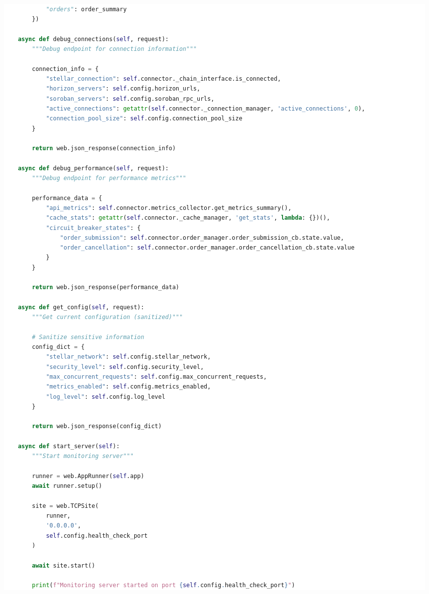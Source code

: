 ```python
            "orders": order_summary
        })
    
    async def debug_connections(self, request):
        """Debug endpoint for connection information"""
        
        connection_info = {
            "stellar_connection": self.connector._chain_interface.is_connected,
            "horizon_servers": self.config.horizon_urls,
            "soroban_servers": self.config.soroban_rpc_urls,
            "active_connections": getattr(self.connector._connection_manager, 'active_connections', 0),
            "connection_pool_size": self.config.connection_pool_size
        }
        
        return web.json_response(connection_info)
    
    async def debug_performance(self, request):
        """Debug endpoint for performance metrics"""
        
        performance_data = {
            "api_metrics": self.connector.metrics_collector.get_metrics_summary(),
            "cache_stats": getattr(self.connector._cache_manager, 'get_stats', lambda: {})(),
            "circuit_breaker_states": {
                "order_submission": self.connector.order_manager.order_submission_cb.state.value,
                "order_cancellation": self.connector.order_manager.order_cancellation_cb.state.value
            }
        }
        
        return web.json_response(performance_data)
    
    async def get_config(self, request):
        """Get current configuration (sanitized)"""
        
        # Sanitize sensitive information
        config_dict = {
            "stellar_network": self.config.stellar_network,
            "security_level": self.config.security_level,
            "max_concurrent_requests": self.config.max_concurrent_requests,
            "metrics_enabled": self.config.metrics_enabled,
            "log_level": self.config.log_level
        }
        
        return web.json_response(config_dict)
    
    async def start_server(self):
        """Start monitoring server"""
        
        runner = web.AppRunner(self.app)
        await runner.setup()
        
        site = web.TCPSite(
            runner, 
            '0.0.0.0', 
            self.config.health_check_port
        )
        
        await site.start()
        
        print(f"Monitoring server started on port {self.config.health_check_port}")
```
